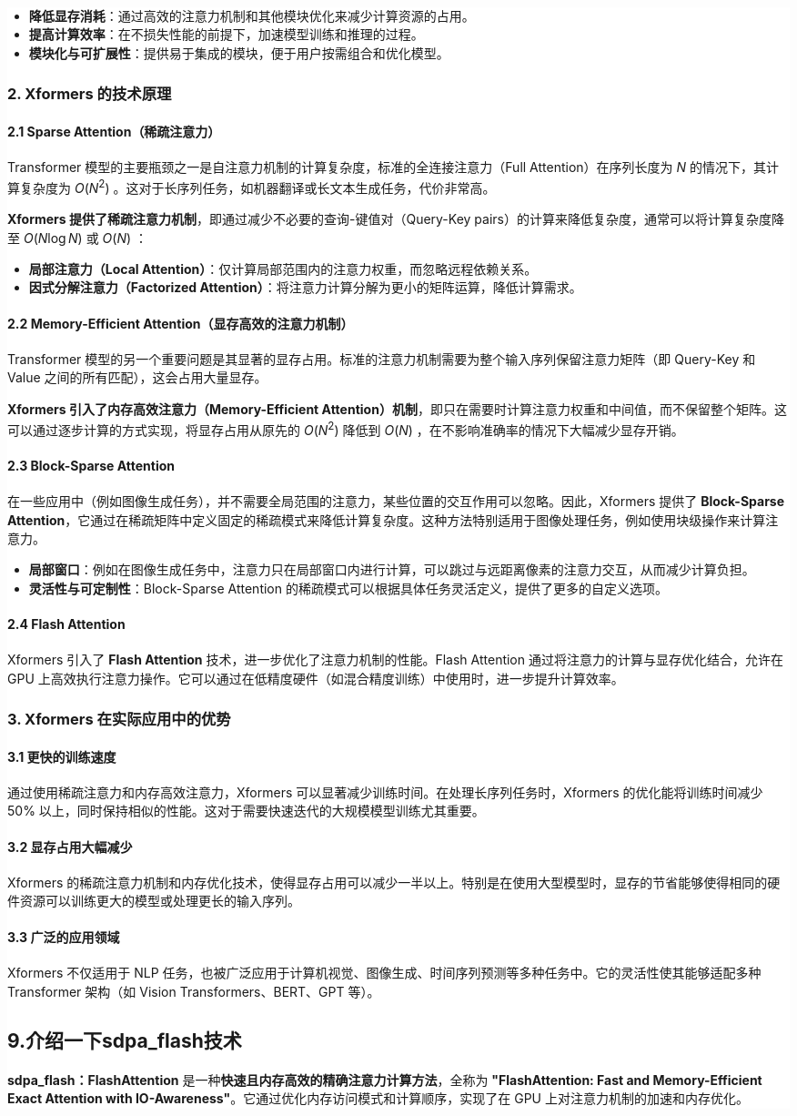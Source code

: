 - **降低显存消耗**：通过高效的注意力机制和其他模块优化来减少计算资源的占用。
- **提高计算效率**：在不损失性能的前提下，加速模型训练和推理的过程。
- **模块化与可扩展性**：提供易于集成的模块，便于用户按需组合和优化模型。

### 2. **Xformers 的技术原理**

#### 2.1 **Sparse Attention**（稀疏注意力）

Transformer 模型的主要瓶颈之一是自注意力机制的计算复杂度，标准的全连接注意力（Full Attention）在序列长度为 $N$ 的情况下，其计算复杂度为 $O(N^2)$ 。这对于长序列任务，如机器翻译或长文本生成任务，代价非常高。

**Xformers 提供了稀疏注意力机制**，即通过减少不必要的查询-键值对（Query-Key pairs）的计算来降低复杂度，通常可以将计算复杂度降至 $O(N \log N)$ 或 $O(N)$ ：

- **局部注意力（Local Attention）**：仅计算局部范围内的注意力权重，而忽略远程依赖关系。
- **因式分解注意力（Factorized Attention）**：将注意力计算分解为更小的矩阵运算，降低计算需求。

#### 2.2 **Memory-Efficient Attention**（显存高效的注意力机制）

Transformer 模型的另一个重要问题是其显著的显存占用。标准的注意力机制需要为整个输入序列保留注意力矩阵（即 Query-Key 和 Value 之间的所有匹配），这会占用大量显存。

**Xformers 引入了内存高效注意力（Memory-Efficient Attention）机制**，即只在需要时计算注意力权重和中间值，而不保留整个矩阵。这可以通过逐步计算的方式实现，将显存占用从原先的 $O(N^2)$ 降低到 $O(N)$ ，在不影响准确率的情况下大幅减少显存开销。

#### 2.3 **Block-Sparse Attention**

在一些应用中（例如图像生成任务），并不需要全局范围的注意力，某些位置的交互作用可以忽略。因此，Xformers 提供了 **Block-Sparse Attention**，它通过在稀疏矩阵中定义固定的稀疏模式来降低计算复杂度。这种方法特别适用于图像处理任务，例如使用块级操作来计算注意力。

- **局部窗口**：例如在图像生成任务中，注意力只在局部窗口内进行计算，可以跳过与远距离像素的注意力交互，从而减少计算负担。
- **灵活性与可定制性**：Block-Sparse Attention 的稀疏模式可以根据具体任务灵活定义，提供了更多的自定义选项。

#### 2.4 **Flash Attention**

Xformers 引入了 **Flash Attention** 技术，进一步优化了注意力机制的性能。Flash Attention 通过将注意力的计算与显存优化结合，允许在 GPU 上高效执行注意力操作。它可以通过在低精度硬件（如混合精度训练）中使用时，进一步提升计算效率。

### 3. **Xformers 在实际应用中的优势**

#### 3.1 **更快的训练速度**

通过使用稀疏注意力和内存高效注意力，Xformers 可以显著减少训练时间。在处理长序列任务时，Xformers 的优化能将训练时间减少 50% 以上，同时保持相似的性能。这对于需要快速迭代的大规模模型训练尤其重要。

#### 3.2 **显存占用大幅减少**

Xformers 的稀疏注意力机制和内存优化技术，使得显存占用可以减少一半以上。特别是在使用大型模型时，显存的节省能够使得相同的硬件资源可以训练更大的模型或处理更长的输入序列。

#### 3.3 **广泛的应用领域**

Xformers 不仅适用于 NLP 任务，也被广泛应用于计算机视觉、图像生成、时间序列预测等多种任务中。它的灵活性使其能够适配多种 Transformer 架构（如 Vision Transformers、BERT、GPT 等）。


<h2 id="9.介绍一下sdpa_flash技术">9.介绍一下sdpa_flash技术</h2>

**sdpa_flash：FlashAttention** 是一种**快速且内存高效的精确注意力计算方法**，全称为 **"FlashAttention: Fast and Memory-Efficient Exact Attention with IO-Awareness"**。它通过优化内存访问模式和计算顺序，实现了在 GPU 上对注意力机制的加速和内存优化。
